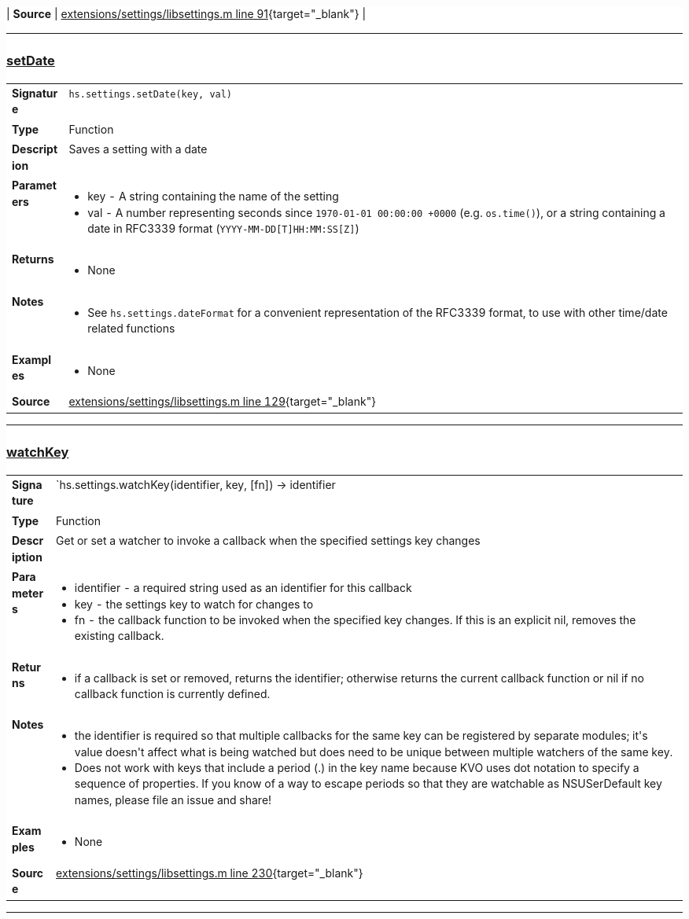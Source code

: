 | **Source**                                  | [extensions/settings/libsettings.m line 91](https://github.com/CommandPost/CommandPost-App/blob/master/extensions/settings/libsettings.m#L91){target="_blank"} |

---


### [setDate](#setdate)

|                                             |                                                                                     |
| --------------------------------------------|-------------------------------------------------------------------------------------|
| **Signature**                               | `hs.settings.setDate(key, val)`                                                                    |
| **Type**                                    | Function                                                                     |
| **Description**                             | Saves a setting with a date                                                                     |
| **Parameters**                              | <ul><li>key - A string containing the name of the setting</li><li>val - A number representing seconds since `1970-01-01 00:00:00 +0000` (e.g. `os.time()`), or a string containing a date in RFC3339 format (`YYYY-MM-DD[T]HH:MM:SS[Z]`)</li></ul> |
| **Returns**                                 | <ul><li>None</li></ul>          |
| **Notes**                                   | <ul><li>See `hs.settings.dateFormat` for a convenient representation of the RFC3339 format, to use with other time/date related functions</li></ul> |
| **Examples**                                | <ul><li>None</li></ul> |
| **Source**                                  | [extensions/settings/libsettings.m line 129](https://github.com/CommandPost/CommandPost-App/blob/master/extensions/settings/libsettings.m#L129){target="_blank"} |

---


### [watchKey](#watchkey)

|                                             |                                                                                     |
| --------------------------------------------|-------------------------------------------------------------------------------------|
| **Signature**                               | `hs.settings.watchKey(identifier, key, [fn]) -> identifier | current value`                                                                    |
| **Type**                                    | Function                                                                     |
| **Description**                             | Get or set a watcher to invoke a callback when the specified settings key changes                                                                     |
| **Parameters**                              | <ul><li>identifier - a required string used as an identifier for this callback</li><li>key        - the settings key to watch for changes to</li><li>fn         - the callback function to be invoked when the specified key changes.  If this is an explicit nil, removes the existing callback.</li></ul> |
| **Returns**                                 | <ul><li>if a callback is set or removed, returns the identifier; otherwise returns the current callback function or nil if no callback function is currently defined.</li></ul>          |
| **Notes**                                   | <ul><li>the identifier is required so that multiple callbacks for the same key can be registered by separate modules; it's value doesn't affect what is being watched but does need to be unique between multiple watchers of the same key.</li><li>Does not work with keys that include a period (.) in the key name because KVO uses dot notation to specify a sequence of properties.  If you know of a way to escape periods so that they are watchable as NSUSerDefault key names, please file an issue and share!</li></ul> |
| **Examples**                                | <ul><li>None</li></ul> |
| **Source**                                  | [extensions/settings/libsettings.m line 230](https://github.com/CommandPost/CommandPost-App/blob/master/extensions/settings/libsettings.m#L230){target="_blank"} |

---

